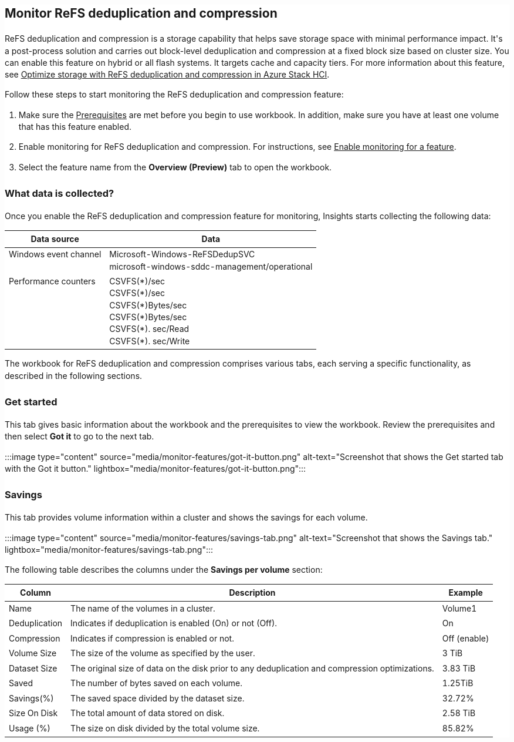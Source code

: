 ## Monitor ReFS deduplication and compression

ReFS deduplication and compression is a storage capability that helps save storage space with minimal performance impact. It's a post-process solution and carries out block-level deduplication and compression at a fixed block size based on cluster size. You can enable this feature on hybrid or all flash systems. It targets cache and capacity tiers. For more information about this feature, see [Optimize storage with ReFS deduplication and compression in Azure Stack HCI](../index.yml).

Follow these steps to start monitoring the ReFS deduplication and compression feature:

1. Make sure the [Prerequisites](#prerequisites) are met before you begin to use workbook. In addition, make sure you have at least one volume that has this feature enabled.

1. Enable monitoring for ReFS deduplication and compression. For instructions, see [Enable monitoring for a feature](#enable-monitoring-for-a-feature).

1. Select the feature name from the **Overview (Preview)** tab to open the workbook.

### What data is collected?

Once you enable the ReFS deduplication and compression feature for monitoring, Insights starts collecting the following data:

| Data source           | Data                                          |
|-----------------------|-----------------------------------------------|
| Windows event channel | Microsoft-Windows-ReFSDedupSVC <br> microsoft-windows-sddc-management/operational |
| Performance counters  | CSVFS(\*)/sec <br> CSVFS(\*)/sec <br> CSVFS(\*)Bytes/sec <br> CSVFS(\*)Bytes/sec <br> CSVFS(\*). sec/Read <br> CSVFS(*). sec/Write  |

The workbook for ReFS deduplication and compression comprises various tabs, each serving a specific functionality, as described in the following sections.

### Get started

This tab gives basic information about the workbook and the prerequisites to view the workbook. Review the prerequisites and then select **Got it** to go to the next tab.

:::image type="content" source="media/monitor-features/got-it-button.png" alt-text="Screenshot that shows the Get started tab with the Got it button." lightbox="media/monitor-features/got-it-button.png":::

### Savings

This tab provides volume information within a cluster and shows the savings for each volume.

:::image type="content" source="media/monitor-features/savings-tab.png" alt-text="Screenshot that shows the Savings tab." lightbox="media/monitor-features/savings-tab.png":::

The following table describes the columns under the **Savings per volume** section:

| Column | Description | Example |
|--|--|--|
| Name | The name of the volumes in a cluster. | Volume1 |
| Deduplication | Indicates if deduplication is enabled (On) or not (Off). | On |
| Compression | Indicates if compression is enabled or not. | Off (enable) |
| Volume Size | The size of the volume as specified by the user. | 3 TiB |
| Dataset Size | The original size of data on the disk prior to any deduplication and compression optimizations. | 3.83 TiB |
| Saved | The number of bytes saved on each volume. | 1.25TiB |
| Savings(%) | The saved space divided by the dataset size. | 32.72% |
| Size On Disk | The total amount of data stored on disk. | 2.58 TiB |
| Usage (%) | The size on disk divided by the total volume size. | 85.82% |
